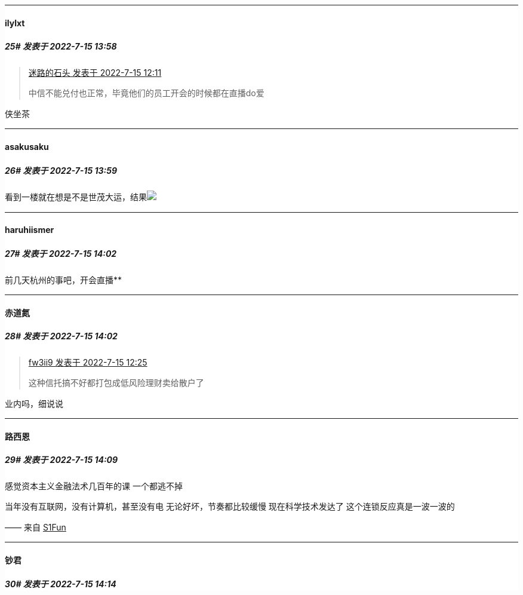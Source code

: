 *****

####  ilylxt  
##### 25#       发表于 2022-7-15 13:58

<blockquote><a href="httphttps://bbs.saraba1st.com/2b/forum.php?mod=redirect&amp;goto=findpost&amp;pid=56655862&amp;ptid=2081172" target="_blank">迷路的石头 发表于 2022-7-15 12:11</a>

中信不能兑付也正常，毕竟他们的员工开会的时候都在直播do爱</blockquote>
侠坐茶

*****

####  asakusaku  
##### 26#       发表于 2022-7-15 13:59

看到一楼就在想是不是世茂大运，结果<img src="https://static.saraba1st.com/image/smiley/face2017/254.png" referrerpolicy="no-referrer">

*****

####  haruhiismer  
##### 27#       发表于 2022-7-15 14:02

前几天杭州的事吧，开会直播**

*****

####  赤道氮  
##### 28#       发表于 2022-7-15 14:02

<blockquote><a href="httphttps://bbs.saraba1st.com/2b/forum.php?mod=redirect&amp;goto=findpost&amp;pid=56656027&amp;ptid=2081172" target="_blank">fw3ii9 发表于 2022-7-15 12:25</a>

这种信托搞不好都打包成低风险理财卖给散户了</blockquote>
业内吗，细说说

*****

####  路西恩  
##### 29#       发表于 2022-7-15 14:09

感觉资本主义金融法术几百年的课
一个都逃不掉

当年没有互联网，没有计算机，甚至没有电
无论好坏，节奏都比较缓慢
现在科学技术发达了
这个连锁反应真是一波一波的

—— 来自 [S1Fun](https://s1fun.koalcat.com)

*****

####  钞君  
##### 30#       发表于 2022-7-15 14:14
